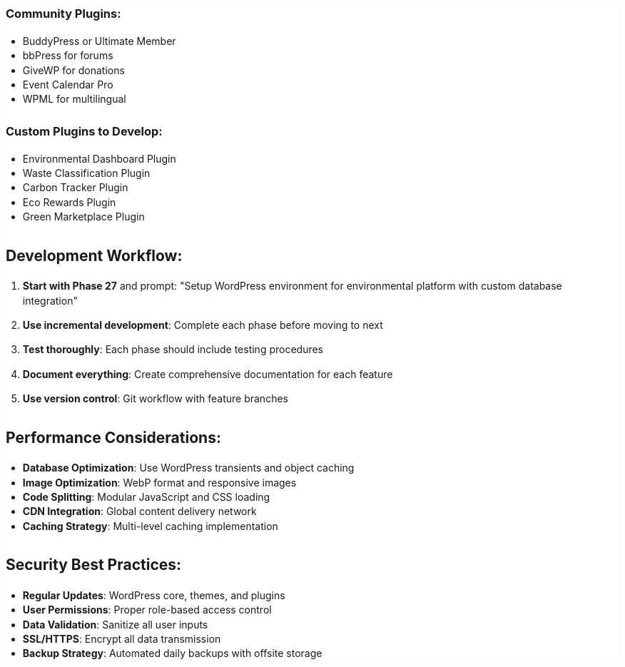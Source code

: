 ### Community Plugins:
- BuddyPress or Ultimate Member
- bbPress for forums
- GiveWP for donations
- Event Calendar Pro
- WPML for multilingual

### Custom Plugins to Develop:
- Environmental Dashboard Plugin
- Waste Classification Plugin
- Carbon Tracker Plugin
- Eco Rewards Plugin
- Green Marketplace Plugin

## Development Workflow:

1. **Start with Phase 27** and prompt: "Setup WordPress environment for environmental platform with custom database integration"

2. **Use incremental development**: Complete each phase before moving to next

3. **Test thoroughly**: Each phase should include testing procedures

4. **Document everything**: Create comprehensive documentation for each feature

5. **Use version control**: Git workflow with feature branches

## Performance Considerations:

- **Database Optimization**: Use WordPress transients and object caching
- **Image Optimization**: WebP format and responsive images
- **Code Splitting**: Modular JavaScript and CSS loading
- **CDN Integration**: Global content delivery network
- **Caching Strategy**: Multi-level caching implementation

## Security Best Practices:

- **Regular Updates**: WordPress core, themes, and plugins
- **User Permissions**: Proper role-based access control
- **Data Validation**: Sanitize all user inputs
- **SSL/HTTPS**: Encrypt all data transmission
- **Backup Strategy**: Automated daily backups with offsite storage